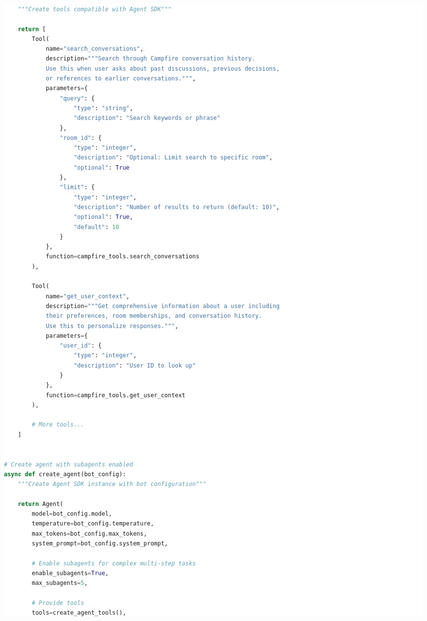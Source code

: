 ```python
    """Create tools compatible with Agent SDK"""

    return [
        Tool(
            name="search_conversations",
            description="""Search through Campfire conversation history.
            Use this when user asks about past discussions, previous decisions,
            or references to earlier conversations.""",
            parameters={
                "query": {
                    "type": "string",
                    "description": "Search keywords or phrase"
                },
                "room_id": {
                    "type": "integer",
                    "description": "Optional: Limit search to specific room",
                    "optional": True
                },
                "limit": {
                    "type": "integer",
                    "description": "Number of results to return (default: 10)",
                    "optional": True,
                    "default": 10
                }
            },
            function=campfire_tools.search_conversations
        ),

        Tool(
            name="get_user_context",
            description="""Get comprehensive information about a user including
            their preferences, room memberships, and conversation history.
            Use this to personalize responses.""",
            parameters={
                "user_id": {
                    "type": "integer",
                    "description": "User ID to look up"
                }
            },
            function=campfire_tools.get_user_context
        ),

        # More tools...
    ]


# Create agent with subagents enabled
async def create_agent(bot_config):
    """Create Agent SDK instance with bot configuration"""

    return Agent(
        model=bot_config.model,
        temperature=bot_config.temperature,
        max_tokens=bot_config.max_tokens,
        system_prompt=bot_config.system_prompt,

        # Enable subagents for complex multi-step tasks
        enable_subagents=True,
        max_subagents=5,

        # Provide tools
        tools=create_agent_tools(),

```